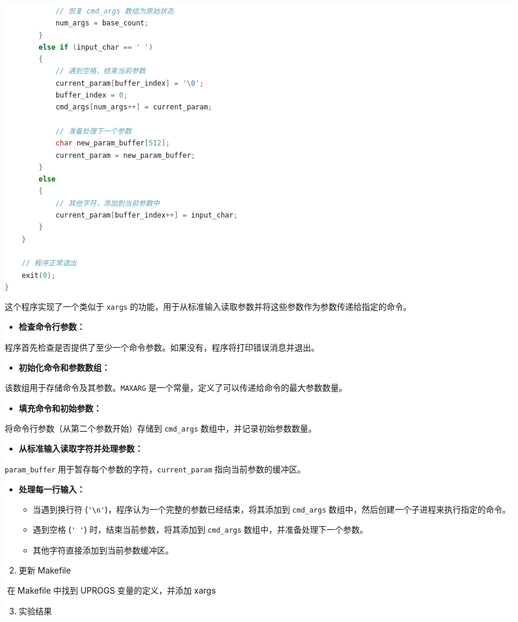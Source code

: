 ``````c
            // 恢复 cmd_args 数组为原始状态
            num_args = base_count;
        } 
        else if (input_char == ' ') 
        {
            // 遇到空格，结束当前参数
            current_param[buffer_index] = '\0';
            buffer_index = 0;
            cmd_args[num_args++] = current_param;

            // 准备处理下一个参数
            char new_param_buffer[512];
            current_param = new_param_buffer;
        } 
        else 
        {
            // 其他字符，添加到当前参数中
            current_param[buffer_index++] = input_char;
        }
    }

    // 程序正常退出
    exit(0);
}
``````

这个程序实现了一个类似于 `xargs` 的功能，用于从标准输入读取参数并将这些参数作为参数传递给指定的命令。

- **检查命令行参数：**

程序首先检查是否提供了至少一个命令参数。如果没有，程序将打印错误消息并退出。

- **初始化命令和参数数组：**

该数组用于存储命令及其参数。`MAXARG` 是一个常量，定义了可以传递给命令的最大参数数量。

- **填充命令和初始参数：**

将命令行参数（从第二个参数开始）存储到 `cmd_args` 数组中，并记录初始参数数量。

- **从标准输入读取字符并处理参数：**

`param_buffer` 用于暂存每个参数的字符，`current_param` 指向当前参数的缓冲区。

- **处理每一行输入：**

  - 当遇到换行符 (`'\n'`)，程序认为一个完整的参数已经结束，将其添加到 `cmd_args` 数组中，然后创建一个子进程来执行指定的命令。

  - 遇到空格 (`' '`) 时，结束当前参数，将其添加到 `cmd_args` 数组中，并准备处理下一个参数。

  - 其他字符直接添加到当前参数缓冲区。

2. 更新 Makefile

​	在 Makefile 中找到 UPROGS 变量的定义，并添加 xargs

3.  实验结果
